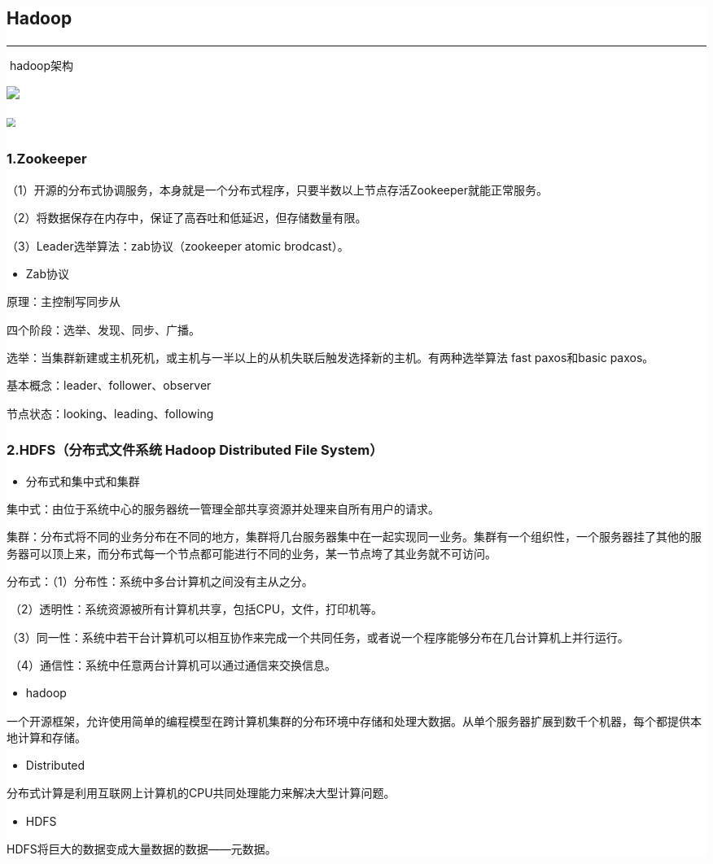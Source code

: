 ## Hadoop

------

​                                                                                  hadoop架构

![](https://pennywong.gitbooks.io/hadoop-notebook/content/pic/architecture.png)

<img src="C:\Users\yang10.gao\Desktop\MyBox\UploadForGit\doc\pics\hive\hiveServer.jpg" style="zoom:67%;" />

### 1.Zookeeper

（1）开源的分布式协调服务，本身就是一个分布式程序，只要半数以上节点存活Zookeeper就能正常服务。

（2）将数据保存在内存中，保证了高吞吐和低延迟，但存储数量有限。

（3）Leader选举算法：zab协议（zookeeper atomic brodcast）。

- Zab协议

原理：主控制写同步从

四个阶段：选举、发现、同步、广播。

​					选举：当集群新建或主机死机，或主机与一半以上的从机失联后触发选择新的主机。有两种选举算法                       			                   fast paxos和basic paxos。

基本概念：leader、follower、observer

节点状态：looking、leading、following



### 2.HDFS（分布式文件系统  Hadoop Distributed File System）

- 分布式和集中式和集群

集中式：由位于系统中心的服务器统一管理全部共享资源并处理来自所有用户的请求。

集群：分布式将不同的业务分布在不同的地方，集群将几台服务器集中在一起实现同一业务。集群有一个组织性，一个服务器挂了其他的服务器可以顶上来，而分布式每一个节点都可能进行不同的业务，某一节点垮了其业务就不可访问。

分布式：（1）分布性：系统中多台计算机之间没有主从之分。

​               （2）透明性：系统资源被所有计算机共享，包括CPU，文件，打印机等。

​               （3）同一性：系统中若干台计算机可以相互协作来完成一个共同任务，或者说一个程序能够分布在几台计算机上并行运行。

​               （4）通信性：系统中任意两台计算机可以通过通信来交换信息。

- hadoop

一个开源框架，允许使用简单的编程模型在跨计算机集群的分布环境中存储和处理大数据。从单个服务器扩展到数千个机器，每个都提供本地计算和存储。

- Distributed

分布式计算是利用互联网上计算机的CPU共同处理能力来解决大型计算问题。

- HDFS

HDFS将巨大的数据变成大量数据的数据——元数据。
